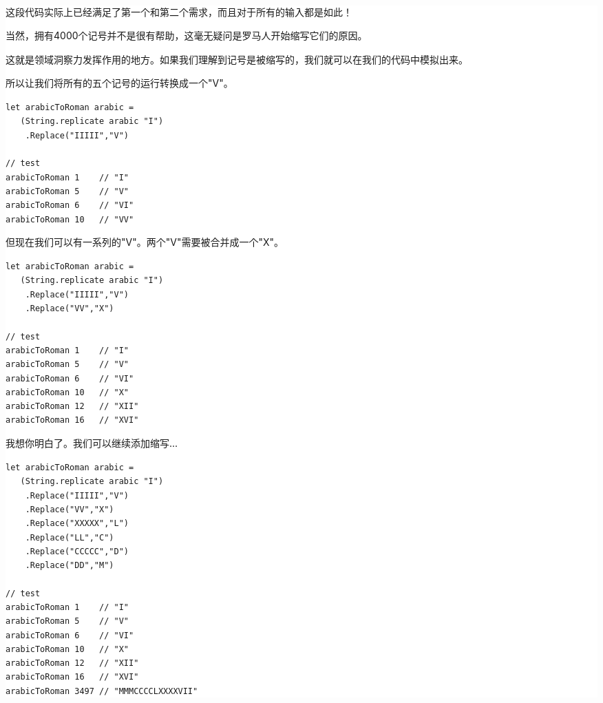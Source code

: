 这段代码实际上已经满足了第一个和第二个需求，而且对于所有的输入都是如此！

当然，拥有4000个记号并不是很有帮助，这毫无疑问是罗马人开始缩写它们的原因。

这就是领域洞察力发挥作用的地方。如果我们理解到记号是被缩写的，我们就可以在我们的代码中模拟出来。

所以让我们将所有的五个记号的运行转换成一个"V"。

```
let arabicToRoman arabic = 
   (String.replicate arabic "I")
    .Replace("IIIII","V")

// test
arabicToRoman 1    // "I"
arabicToRoman 5    // "V"
arabicToRoman 6    // "VI"
arabicToRoman 10   // "VV" 
```

但现在我们可以有一系列的"V"。两个"V"需要被合并成一个"X"。

```
let arabicToRoman arabic = 
   (String.replicate arabic "I")
    .Replace("IIIII","V")
    .Replace("VV","X")

// test
arabicToRoman 1    // "I"
arabicToRoman 5    // "V"
arabicToRoman 6    // "VI"
arabicToRoman 10   // "X" 
arabicToRoman 12   // "XII" 
arabicToRoman 16   // "XVI" 
```

我想你明白了。我们可以继续添加缩写...

```
let arabicToRoman arabic = 
   (String.replicate arabic "I")
    .Replace("IIIII","V")
    .Replace("VV","X")
    .Replace("XXXXX","L")
    .Replace("LL","C")
    .Replace("CCCCC","D")
    .Replace("DD","M")

// test
arabicToRoman 1    // "I"
arabicToRoman 5    // "V"
arabicToRoman 6    // "VI"
arabicToRoman 10   // "X" 
arabicToRoman 12   // "XII" 
arabicToRoman 16   // "XVI" 
arabicToRoman 3497 // "MMMCCCCLXXXXVII" 
```
